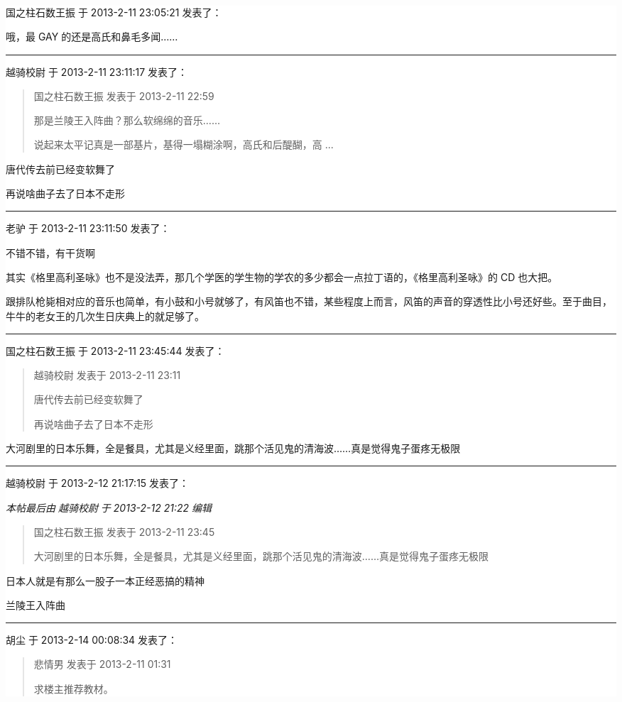 国之柱石数王振 于 2013-2-11 23:05:21 发表了：

哦，最 GAY 的还是高氏和鼻毛多闻……

---

越骑校尉 于 2013-2-11 23:11:17 发表了：

> 国之柱石数王振 发表于 2013-2-11 22:59
>
> 那是兰陵王入阵曲？那么软绵绵的音乐……
>
> 说起来太平记真是一部基片，基得一塌糊涂啊，高氏和后醍醐，高 ...

唐代传去前已经变软舞了

再说啥曲子去了日本不走形

---

老驴 于 2013-2-11 23:11:50 发表了：

不错不错，有干货啊

其实《格里高利圣咏》也不是没法弄，那几个学医的学生物的学农的多少都会一点拉丁语的，《格里高利圣咏》的 CD 也大把。

跟排队枪毙相对应的音乐也简单，有小鼓和小号就够了，有风笛也不错，某些程度上而言，风笛的声音的穿透性比小号还好些。至于曲目，牛牛的老女王的几次生日庆典上的就足够了。

---

国之柱石数王振 于 2013-2-11 23:45:44 发表了：

> 越骑校尉 发表于 2013-2-11 23:11
>
> 唐代传去前已经变软舞了
>
> 再说啥曲子去了日本不走形

大河剧里的日本乐舞，全是餐具，尤其是义经里面，跳那个活见鬼的清海波……真是觉得鬼子蛋疼无极限

---

越骑校尉 于 2013-2-12 21:17:15 发表了：

_本帖最后由 越骑校尉 于 2013-2-12 21:22 编辑_

> 国之柱石数王振 发表于 2013-2-11 23:45
>
> 大河剧里的日本乐舞，全是餐具，尤其是义经里面，跳那个活见鬼的清海波……真是觉得鬼子蛋疼无极限

日本人就是有那么一股子一本正经恶搞的精神

兰陵王入阵曲

---

胡尘 于 2013-2-14 00:08:34 发表了：

> 悲情男 发表于 2013-2-11 01:31
>
> 求楼主推荐教材。
